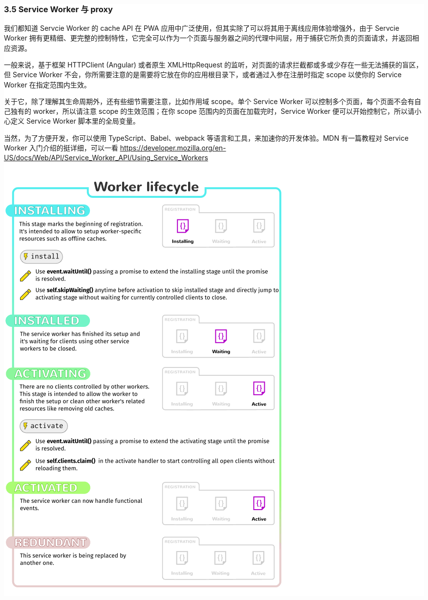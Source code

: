 ### 3.5 Service Worker 与 proxy

我们都知道 Servcie Worker 的 cache API 在 PWA 应用中广泛使用，但其实除了可以将其用于离线应用体验增强外，由于 Servcie Worker 拥有更精细、更完整的控制特性，它完全可以作为一个页面与服务器之间的代理中间层，用于捕获它所负责的页面请求，并返回相应资源。

一般来说，基于框架 HTTPClient (Angular) 或者原生 XMLHttpRequest 的监听，对页面的请求拦截都或多或少存在一些无法捕获的盲区，但 Service Worker 不会，你所需要注意的是需要将它放在你的应用根目录下，或者通过入参在注册时指定 scope 以使你的 Service Worker 在指定范围内生效。

关于它，除了理解其生命周期外，还有些细节需要注意，比如作用域 scope。单个 Service Worker 可以控制多个页面，每个页面不会有自己独有的 worker，所以请注意 scope 的生效范围；在你 scope 范围内的页面在加载完时，Service Worker 便可以开始控制它，所以请小心定义 Service Worker 脚本里的全局变量。

当然，为了方便开发，你可以使用 TypeScript、Babel、webpack 等语言和工具，来加速你的开发体验。MDN 有一篇教程对 Service Worker 入门介绍的挺详细，可以一看 https://developer.mozilla.org/en-US/docs/Web/API/Service_Worker_API/Using_Service_Workers

![img](前端监控-imgs/2021-01-25-Web-Record-and-Replay-2.png)
